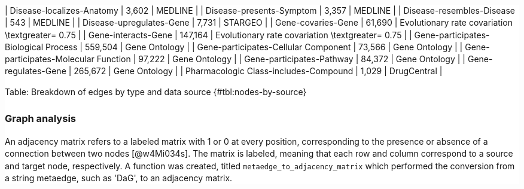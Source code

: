 | Disease-localizes-Anatomy              | 3,602          | MEDLINE                                          |
| Disease-presents-Symptom               | 3,357          | MEDLINE                                          |
| Disease-resembles-Disease              | 543            | MEDLINE                                          |
| Disease-upregulates-Gene               | 7,731          | STARGEO                                          |
| Gene-covaries-Gene                     | 61,690         | Evolutionary rate covariation \textgreater= 0.75 |
| Gene-interacts-Gene                    | 147,164        | Evolutionary rate covariation \textgreater= 0.75 |
| Gene-participates-Biological Process   | 559,504        | Gene Ontology                                    |
| Gene-participates-Cellular Component   | 73,566         | Gene Ontology                                    |
| Gene-participates-Molecular Function   | 97,222         | Gene Ontology                                    |
| Gene-participates-Pathway              | 84,372         | Gene Ontology                                    |
| Gene-regulates-Gene                    | 265,672        | Gene Ontology                                    |
| Pharmacologic Class-includes-Compound  | 1,029          | DrugCentral                                      |

Table: Breakdown of edges by type and data source {#tbl:nodes-by-source}


### Graph analysis

An adjacency matrix refers to a labeled matrix with 1 or 0 at every position, corresponding to the presence or absence of a connection between two nodes [@w4Mi034s].
The matrix is labeled, meaning that each row and column correspond to a source and target node, respectively.
A function was created, titled `metaedge_to_adjacency_matrix` which performed the conversion from a string metaedge, such as 'DaG', to an adjacency matrix.
